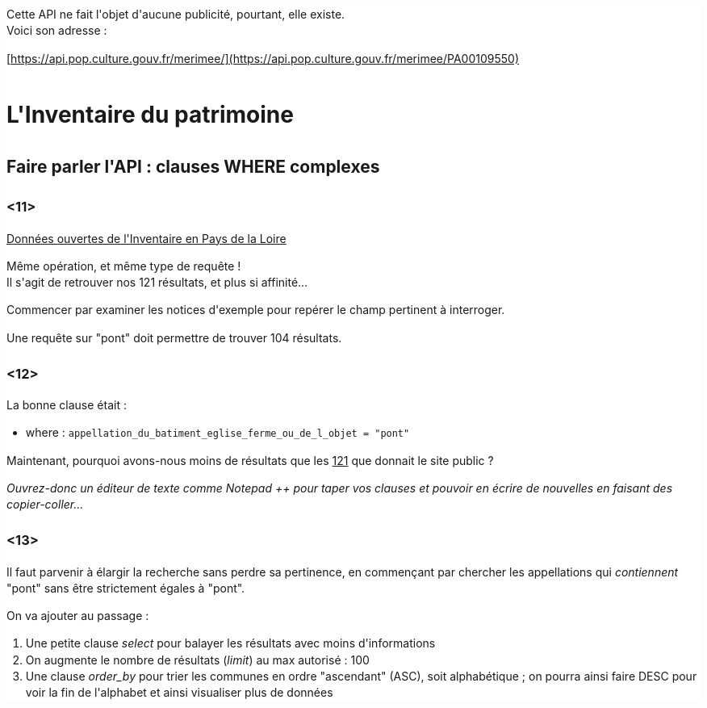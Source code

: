 Cette API ne fait l'objet d'aucune publicité, pourtant, elle existe.\
Voici son adresse :

[https://api.pop.culture.gouv.fr/merimee/](https://api.pop.culture.gouv.fr/merimee/PA00109550)


<a id='t2'/>

# L'Inventaire du patrimoine
[comment9]: <10> (TITRE1)


<a id='t2-1'/>

## Faire parler l'API : clauses WHERE complexes 

### <11>

[Données ouvertes de l'Inventaire en Pays de la Loire](https://data.paysdelaloire.fr/explore/dataset/234400034_052-001_inventaire-du-patrimoine-rpdl/information/)

Même opération, et même type de requête !\
Il s'agit de retrouver nos 121 résultats, et plus si affinité…

Commencer par examiner les notices d'exemple pour repérer le champ pertinent à interroger.

Une requête sur "pont" doit permettre de trouver 104 résultats.


### <12>

La bonne clause était :

- where : `appellation_du_batiment_eglise_ferme_ou_de_l_objet = "pont"`

Maintenant, pourquoi avons-nous moins de résultats que les [121](https://gertrude.paysdelaloire.fr/recherche/experte/results?q=(typeDossiers:(OeuvreArchitecture),blocs:((id:eabe2308-8749-4c1f-9a89-b55ce4298914,thematiqueType:LOCALISATION,operateur:AND,criteres:(),position:0),(id:e86ca9bb-906e-4f97-ba74-f1de08f543b3,thematiqueType:TYPE_OEUVRE,operateur:AND,criteres:((id:df7152f4-f47a-4a52-85fb-d9c4ad6d3b4c,champRecherche:TYPE_OEUVRE_DENOMINATION,valeur:http!:%2F%2Fwww.culture.fr%2Fthesaurus%2FL96-2280,operateur:EQUAL,label:pont,ancestorLabels:(g%C3%A9nie+civil,ouvrage+d%27art))),position:1)))) que donnait le site public ?

*Ouvrez-donc un éditeur de texte comme Notepad ++ pour taper vos clauses et pouvoir en écrire de nouvelles en faisant des copier-coller…*


### <13>

Il faut parvenir à élargir la recherche sans perdre sa pertinence, en commençant par chercher les appellations qui *contiennent* "pont" sans être strictement égales à "pont".

On va ajouter au passage :

1. Une petite clause *select* pour balayer les résultats avec moins d'informations
2. On augmente le nombre de résultats (*limit*) au max autorisé : 100
2. Une clause *order_by* pour trier les communes en ordre "ascendant" (ASC), soit alphabétique ; on pourra ainsi faire DESC pour voir la fin de l'alphabet et ainsi visualiser plus de données


[comment]: <> (FINET)
[comment1]: <2> (TITRE1)
[comment4]: <8> (On ne récolte que les sites protégés MH, dont les notices ont un identifiant en PA ; sur le site web de Mérimée, on avait aussi des notices de l'Inventaire du patrimoine, à l'identifiant en IA.)
[comment5]: <8> (On a donc accès à des données exportables, mais des données plus pauvres que celles du site Mérimée.)
[comment6]: <8> (On peut toujours espérer que toutes les notices IA de Mérimée soit aussi dans Gertrude… Il faudra évaluer la question.)